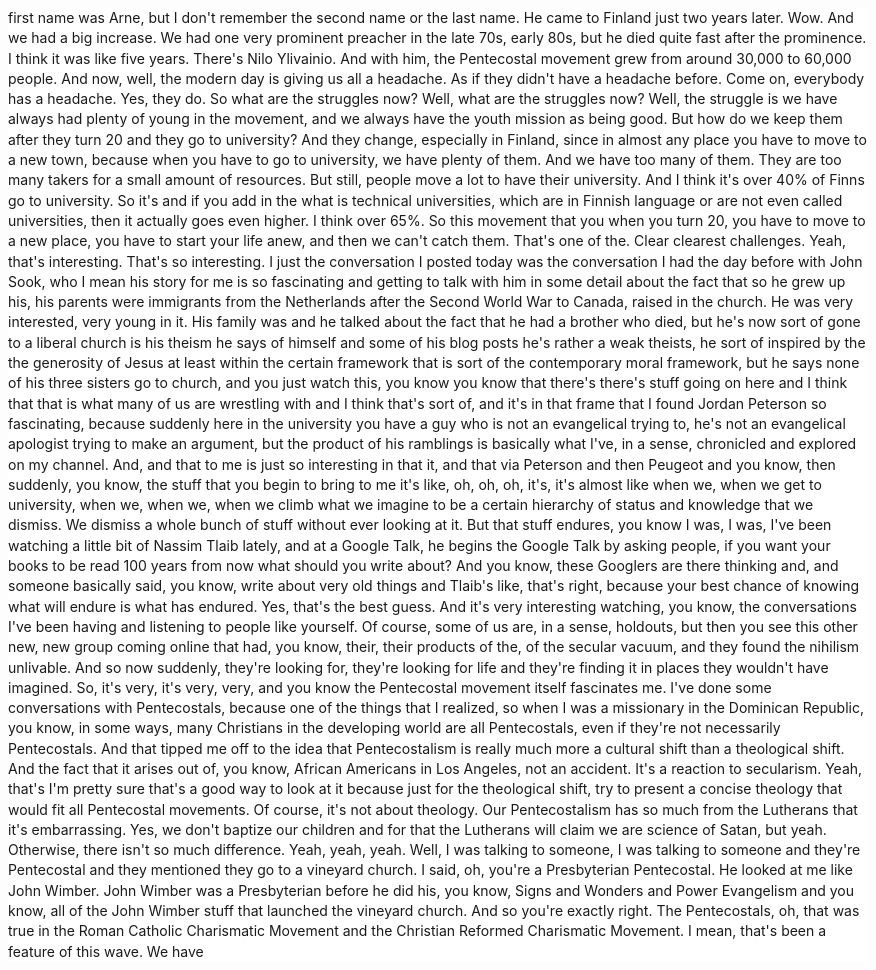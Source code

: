 first name was Arne, but I don't remember the second name or the last name. He came to Finland just two years later. Wow. And we had a big increase. We had one very prominent preacher in the late 70s, early 80s, but he died quite fast after the prominence. I think it was like five years. There's Nilo Ylivainio. And with him, the Pentecostal movement grew from around 30,000 to 60,000 people. And now, well, the modern day is giving us all a headache. As if they didn't have a headache before. Come on, everybody has a headache. Yes, they do. So what are the struggles now? Well, what are the struggles now? Well, the struggle is we have always had plenty of young in the movement, and we always have the youth mission as being good. But how do we keep them after they turn 20 and they go to university? And they change, especially in Finland, since in almost any place you have to move to a new town, because when you have to go to university, we have plenty of them. And we have too many of them. They are too many takers for a small amount of resources. But still, people move a lot to have their university. And I think it's over 40% of Finns go to university. So it's and if you add in the what is technical universities, which are in Finnish language or are not even called universities, then it actually goes even higher. I think over 65%. So this movement that you when you turn 20, you have to move to a new place, you have to start your life anew, and then we can't catch them. That's one of the. Clear clearest challenges. Yeah, that's interesting. That's so interesting. I just the conversation I posted today was the conversation I had the day before with John Sook, who I mean his story for me is so fascinating and getting to talk with him in some detail about the fact that so he grew up his, his parents were immigrants from the Netherlands after the Second World War to Canada, raised in the church. He was very interested, very young in it. His family was and he talked about the fact that he had a brother who died, but he's now sort of gone to a liberal church is his theism he says of himself and some of his blog posts he's rather a weak theists, he sort of inspired by the the generosity of Jesus at least within the certain framework that is sort of the contemporary moral framework, but he says none of his three sisters go to church, and you just watch this, you know you know that there's there's stuff going on here and I think that that is what many of us are wrestling with and I think that's sort of, and it's in that frame that I found Jordan Peterson so fascinating, because suddenly here in the university you have a guy who is not an evangelical trying to, he's not an evangelical apologist trying to make an argument, but the product of his ramblings is basically what I've, in a sense, chronicled and explored on my channel. And, and that to me is just so interesting in that it, and that via Peterson and then Peugeot and you know, then suddenly, you know, the stuff that you begin to bring to me it's like, oh, oh, oh, it's, it's almost like when we, when we get to university, when we, when we, when we climb what we imagine to be a certain hierarchy of status and knowledge that we dismiss. We dismiss a whole bunch of stuff without ever looking at it. But that stuff endures, you know I was, I was, I've been watching a little bit of Nassim Tlaib lately, and at a Google Talk, he begins the Google Talk by asking people, if you want your books to be read 100 years from now what should you write about? And you know, these Googlers are there thinking and, and someone basically said, you know, write about very old things and Tlaib's like, that's right, because your best chance of knowing what will endure is what has endured. Yes, that's the best guess. And it's very interesting watching, you know, the conversations I've been having and listening to people like yourself. Of course, some of us are, in a sense, holdouts, but then you see this other new, new group coming online that had, you know, their, their products of the, of the secular vacuum, and they found the nihilism unlivable. And so now suddenly, they're looking for, they're looking for life and they're finding it in places they wouldn't have imagined. So, it's very, it's very, very, and you know the Pentecostal movement itself fascinates me. I've done some conversations with Pentecostals, because one of the things that I realized, so when I was a missionary in the Dominican Republic, you know, in some ways, many Christians in the developing world are all Pentecostals, even if they're not necessarily Pentecostals. And that tipped me off to the idea that Pentecostalism is really much more a cultural shift than a theological shift. And the fact that it arises out of, you know, African Americans in Los Angeles, not an accident. It's a reaction to secularism. Yeah, that's I'm pretty sure that's a good way to look at it because just for the theological shift, try to present a concise theology that would fit all Pentecostal movements. Of course, it's not about theology. Our Pentecostalism has so much from the Lutherans that it's embarrassing. Yes, we don't baptize our children and for that the Lutherans will claim we are science of Satan, but yeah. Otherwise, there isn't so much difference. Yeah, yeah, yeah. Well, I was talking to someone, I was talking to someone and they're Pentecostal and they mentioned they go to a vineyard church. I said, oh, you're a Presbyterian Pentecostal. He looked at me like John Wimber. John Wimber was a Presbyterian before he did his, you know, Signs and Wonders and Power Evangelism and you know, all of the John Wimber stuff that launched the vineyard church. And so you're exactly right. The Pentecostals, oh, that was true in the Roman Catholic Charismatic Movement and the Christian Reformed Charismatic Movement. I mean, that's been a feature of this wave. We have